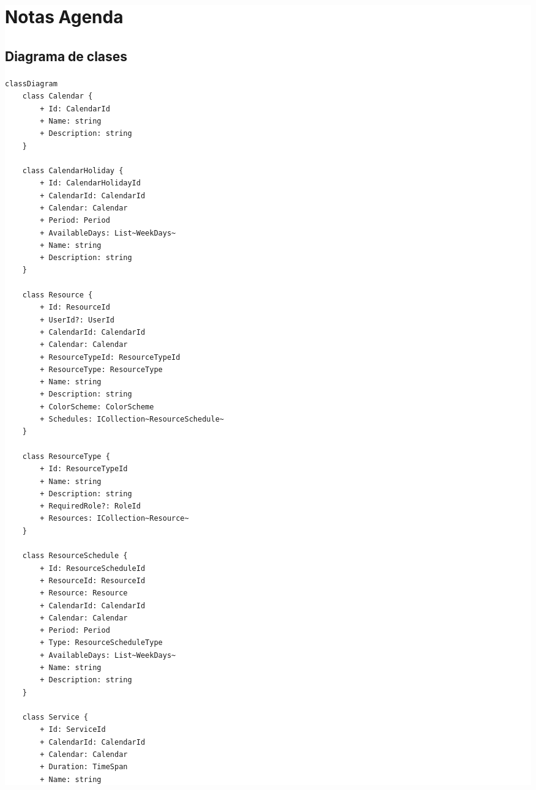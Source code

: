 # Notas Agenda

## Diagrama de clases

```mermaid
classDiagram
    class Calendar {
        + Id: CalendarId
        + Name: string
        + Description: string
    }

    class CalendarHoliday {
        + Id: CalendarHolidayId
        + CalendarId: CalendarId
        + Calendar: Calendar
        + Period: Period
        + AvailableDays: List~WeekDays~
        + Name: string
        + Description: string
    }

    class Resource {
        + Id: ResourceId
        + UserId?: UserId
        + CalendarId: CalendarId
        + Calendar: Calendar
        + ResourceTypeId: ResourceTypeId
        + ResourceType: ResourceType
        + Name: string
        + Description: string
        + ColorScheme: ColorScheme
        + Schedules: ICollection~ResourceSchedule~
    }

    class ResourceType {
        + Id: ResourceTypeId
        + Name: string
        + Description: string
        + RequiredRole?: RoleId
        + Resources: ICollection~Resource~
    }

    class ResourceSchedule {
        + Id: ResourceScheduleId
        + ResourceId: ResourceId
        + Resource: Resource
        + CalendarId: CalendarId
        + Calendar: Calendar
        + Period: Period
        + Type: ResourceScheduleType
        + AvailableDays: List~WeekDays~
        + Name: string
        + Description: string
    }

    class Service {
        + Id: ServiceId
        + CalendarId: CalendarId
        + Calendar: Calendar
        + Duration: TimeSpan
        + Name: string
```
